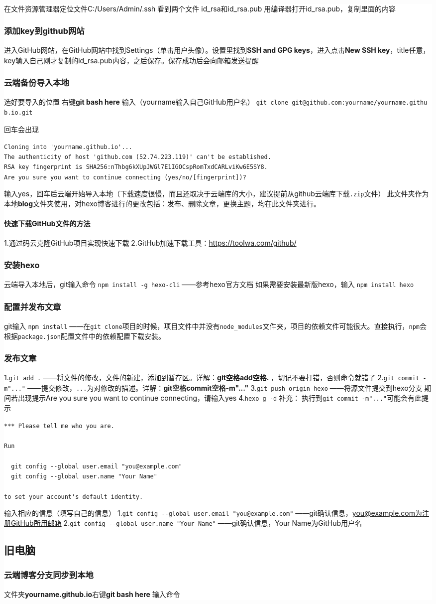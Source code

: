 在文件资源管理器定位文件C:/Users/Admin/.ssh
看到两个文件
id_rsa和id_rsa.pub
用编译器打开id_rsa.pub，复制里面的内容
### 添加key到github网站
进入GitHub网站，在GitHub网站中找到Settings（单击用户头像）。设置里找到**SSH and GPG keys**，进入点击**New SSH key**，title任意，key输入自己刚才复制的id_rsa.pub内容，之后保存。保存成功后会向邮箱发送提醒
### 云端备份导入本地
选好要导入的位置
右键**git bash here**
输入（yourname输入自己GitHub用户名）
`git clone git@github.com:yourname/yourname.github.io.git`

回车会出现
```
Cloning into 'yourname.github.io'...
The authenticity of host 'github.com (52.74.223.119)' can't be established.
RSA key fingerprint is SHA256:nThbg6kXUpJWGl7E1IGOCspRomTxdCARLviKw6E5SY8.
Are you sure you want to continue connecting (yes/no/[fingerprint])?
```
输入yes，回车后云端开始导入本地（下载速度很慢，而且还取决于云端库的大小，建议提前从github云端库下载`.zip`文件）
此文件夹作为本地**blog**文件夹使用，对hexo博客进行的更改包括：发布、删除文章，更换主题，均在此文件夹进行。
#### 快速下载GitHub文件的方法
1.通过码云克隆GitHub项目实现快速下载
2.GitHub加速下载工具：https://toolwa.com/github/
### 安装hexo
云端导入本地后，git输入命令
`npm install -g hexo-cli` ——参考hexo官方文档
如果需要安装最新版hexo，输入
`npm install hexo`
### 配置并发布文章
git输入
`npm install` ——在`git clone`项目的时候，项目文件中并没有`node_modules`文件夹，项目的依赖文件可能很大。直接执行，`npm`会根据`package.json`配置文件中的依赖配置下载安装。
### 发布文章
1.`git add .` ——将文件的修改，文件的新建，添加到暂存区。详解：**git空格add空格.** ，切记不要打错，否则命令就错了
2.`git commit -m"..."` ——提交修改，`...`为对修改的描述。详解：**git空格commit空格-m"..."**
3.`git push origin hexo` ——将源文件提交到hexo分支
期间若出现提示Are you sure you want to continue connecting，请输入yes
4.`hexo g -d`
补充：
执行到`git commit -m"..."`可能会有此提示
```
*** Please tell me who you are.

Run

  git config --global user.email "you@example.com"
  git config --global user.name "Your Name"

to set your account's default identity.
```
输入相应的信息（填写自己的信息）
1.`git config --global user.email "you@example.com"` ——git确认信息，you@example.com为注册GitHub所用邮箱
2.`git config --global user.name "Your Name"` ——git确认信息，Your Name为GitHub用户名
## 旧电脑
### 云端博客分支同步到本地
文件夹**yourname.github.io**右键**git bash here**
输入命令